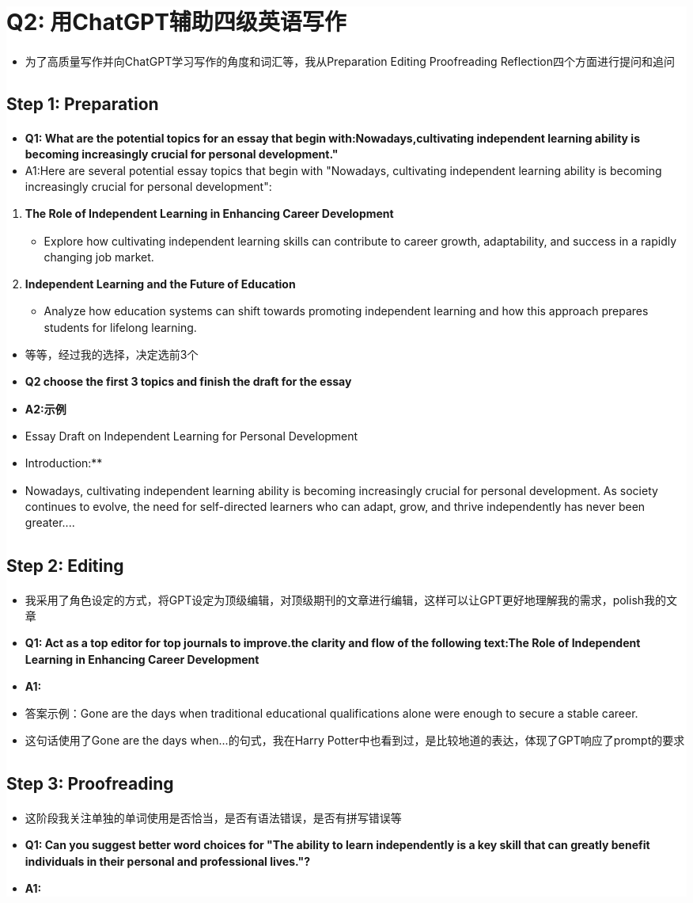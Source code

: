 
# Q2: 用ChatGPT辅助四级英语写作

- 为了高质量写作并向ChatGPT学习写作的角度和词汇等，我从Preparation Editing Proofreading Reflection四个方面进行提问和追问

## Step 1: Preparation

- **Q1: What are the potential topics for an essay that begin with:Nowadays,cultivating independent learning ability is becoming increasingly crucial for personal development."**
- A1:Here are several potential essay topics that begin with "Nowadays, cultivating independent learning ability is becoming increasingly crucial for personal development":

1. **The Role of Independent Learning in Enhancing Career Development**
   - Explore how cultivating independent learning skills can contribute to career growth, adaptability, and success in a rapidly changing job market.

2. **Independent Learning and the Future of Education**
   - Analyze how education systems can shift towards promoting independent learning and how this approach prepares students for lifelong learning.

- 等等，经过我的选择，决定选前3个

- **Q2 choose the first 3 topics and finish the draft for the essay**

- **A2:示例**

- Essay Draft on Independent Learning for Personal Development

- Introduction:**
- Nowadays, cultivating independent learning ability is becoming increasingly crucial for personal development. As society continues to evolve, the need for self-directed learners who can adapt, grow, and thrive independently has never been greater....

## Step 2: Editing

- 我采用了角色设定的方式，将GPT设定为顶级编辑，对顶级期刊的文章进行编辑，这样可以让GPT更好地理解我的需求，polish我的文章

- **Q1: Act as a top editor for top journals to improve.the clarity and flow of the following text:The Role of Independent Learning in Enhancing Career Development**

- **A1:**

- 答案示例：Gone are the days when traditional educational qualifications alone were enough to secure a stable career. 

- 这句话使用了Gone are the days when...的句式，我在Harry Potter中也看到过，是比较地道的表达，体现了GPT响应了prompt的要求

## Step 3: Proofreading

- 这阶段我关注单独的单词使用是否恰当，是否有语法错误，是否有拼写错误等

- **Q1: Can you suggest better word choices for "The ability to learn independently is a key skill that can greatly benefit individuals in their personal and professional lives."?**

- **A1:**
